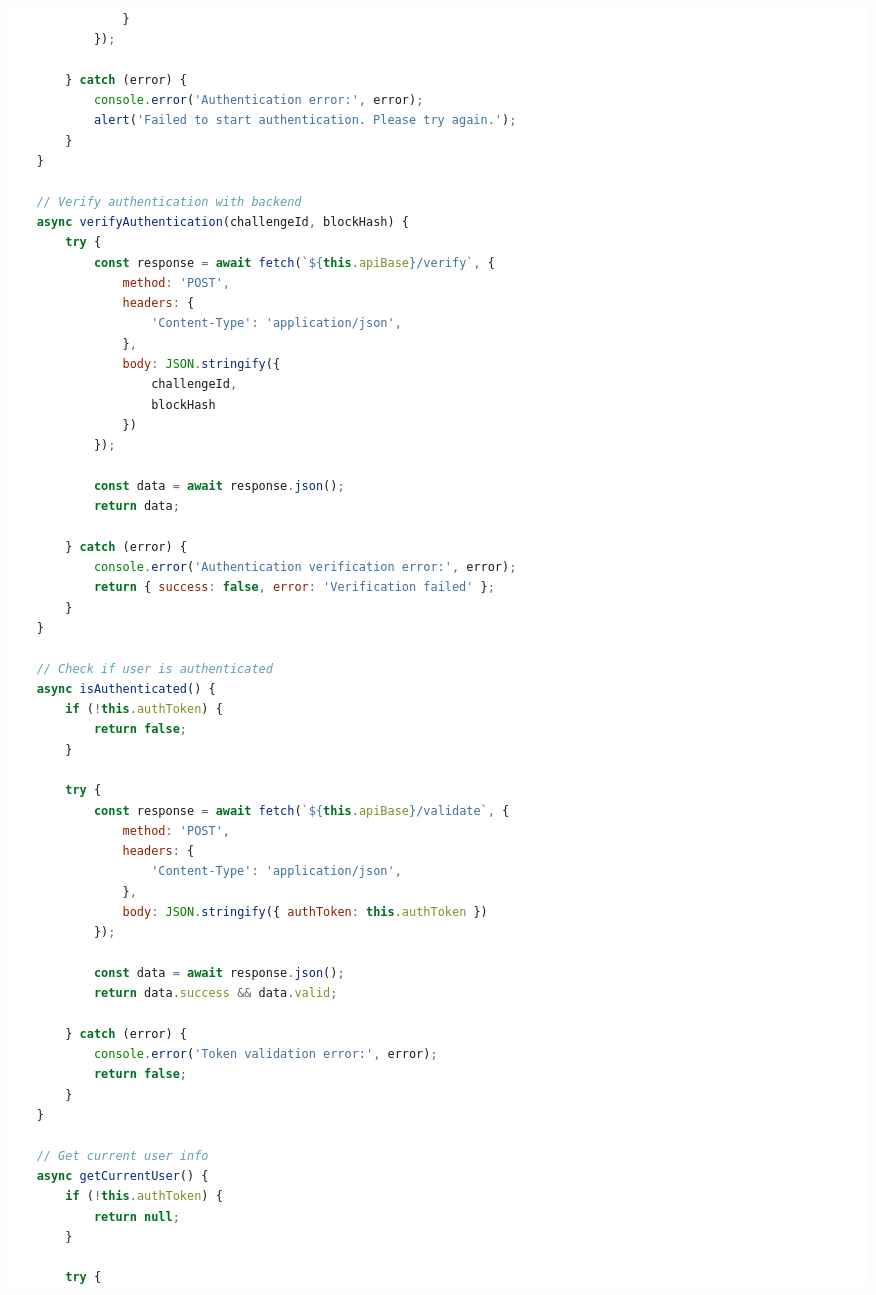 ```javascript
                }
            });
            
        } catch (error) {
            console.error('Authentication error:', error);
            alert('Failed to start authentication. Please try again.');
        }
    }
    
    // Verify authentication with backend
    async verifyAuthentication(challengeId, blockHash) {
        try {
            const response = await fetch(`${this.apiBase}/verify`, {
                method: 'POST',
                headers: {
                    'Content-Type': 'application/json',
                },
                body: JSON.stringify({
                    challengeId,
                    blockHash
                })
            });
            
            const data = await response.json();
            return data;
            
        } catch (error) {
            console.error('Authentication verification error:', error);
            return { success: false, error: 'Verification failed' };
        }
    }
    
    // Check if user is authenticated
    async isAuthenticated() {
        if (!this.authToken) {
            return false;
        }
        
        try {
            const response = await fetch(`${this.apiBase}/validate`, {
                method: 'POST',
                headers: {
                    'Content-Type': 'application/json',
                },
                body: JSON.stringify({ authToken: this.authToken })
            });
            
            const data = await response.json();
            return data.success && data.valid;
            
        } catch (error) {
            console.error('Token validation error:', error);
            return false;
        }
    }
    
    // Get current user info
    async getCurrentUser() {
        if (!this.authToken) {
            return null;
        }
        
        try {
```